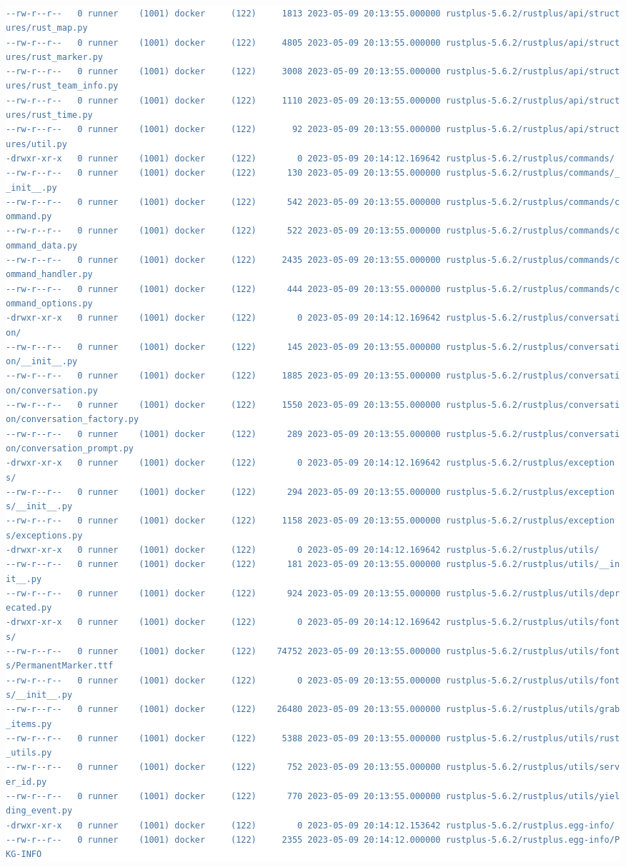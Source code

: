 ```diff
--rw-r--r--   0 runner    (1001) docker     (122)     1813 2023-05-09 20:13:55.000000 rustplus-5.6.2/rustplus/api/structures/rust_map.py
--rw-r--r--   0 runner    (1001) docker     (122)     4805 2023-05-09 20:13:55.000000 rustplus-5.6.2/rustplus/api/structures/rust_marker.py
--rw-r--r--   0 runner    (1001) docker     (122)     3008 2023-05-09 20:13:55.000000 rustplus-5.6.2/rustplus/api/structures/rust_team_info.py
--rw-r--r--   0 runner    (1001) docker     (122)     1110 2023-05-09 20:13:55.000000 rustplus-5.6.2/rustplus/api/structures/rust_time.py
--rw-r--r--   0 runner    (1001) docker     (122)       92 2023-05-09 20:13:55.000000 rustplus-5.6.2/rustplus/api/structures/util.py
-drwxr-xr-x   0 runner    (1001) docker     (122)        0 2023-05-09 20:14:12.169642 rustplus-5.6.2/rustplus/commands/
--rw-r--r--   0 runner    (1001) docker     (122)      130 2023-05-09 20:13:55.000000 rustplus-5.6.2/rustplus/commands/__init__.py
--rw-r--r--   0 runner    (1001) docker     (122)      542 2023-05-09 20:13:55.000000 rustplus-5.6.2/rustplus/commands/command.py
--rw-r--r--   0 runner    (1001) docker     (122)      522 2023-05-09 20:13:55.000000 rustplus-5.6.2/rustplus/commands/command_data.py
--rw-r--r--   0 runner    (1001) docker     (122)     2435 2023-05-09 20:13:55.000000 rustplus-5.6.2/rustplus/commands/command_handler.py
--rw-r--r--   0 runner    (1001) docker     (122)      444 2023-05-09 20:13:55.000000 rustplus-5.6.2/rustplus/commands/command_options.py
-drwxr-xr-x   0 runner    (1001) docker     (122)        0 2023-05-09 20:14:12.169642 rustplus-5.6.2/rustplus/conversation/
--rw-r--r--   0 runner    (1001) docker     (122)      145 2023-05-09 20:13:55.000000 rustplus-5.6.2/rustplus/conversation/__init__.py
--rw-r--r--   0 runner    (1001) docker     (122)     1885 2023-05-09 20:13:55.000000 rustplus-5.6.2/rustplus/conversation/conversation.py
--rw-r--r--   0 runner    (1001) docker     (122)     1550 2023-05-09 20:13:55.000000 rustplus-5.6.2/rustplus/conversation/conversation_factory.py
--rw-r--r--   0 runner    (1001) docker     (122)      289 2023-05-09 20:13:55.000000 rustplus-5.6.2/rustplus/conversation/conversation_prompt.py
-drwxr-xr-x   0 runner    (1001) docker     (122)        0 2023-05-09 20:14:12.169642 rustplus-5.6.2/rustplus/exceptions/
--rw-r--r--   0 runner    (1001) docker     (122)      294 2023-05-09 20:13:55.000000 rustplus-5.6.2/rustplus/exceptions/__init__.py
--rw-r--r--   0 runner    (1001) docker     (122)     1158 2023-05-09 20:13:55.000000 rustplus-5.6.2/rustplus/exceptions/exceptions.py
-drwxr-xr-x   0 runner    (1001) docker     (122)        0 2023-05-09 20:14:12.169642 rustplus-5.6.2/rustplus/utils/
--rw-r--r--   0 runner    (1001) docker     (122)      181 2023-05-09 20:13:55.000000 rustplus-5.6.2/rustplus/utils/__init__.py
--rw-r--r--   0 runner    (1001) docker     (122)      924 2023-05-09 20:13:55.000000 rustplus-5.6.2/rustplus/utils/deprecated.py
-drwxr-xr-x   0 runner    (1001) docker     (122)        0 2023-05-09 20:14:12.169642 rustplus-5.6.2/rustplus/utils/fonts/
--rw-r--r--   0 runner    (1001) docker     (122)    74752 2023-05-09 20:13:55.000000 rustplus-5.6.2/rustplus/utils/fonts/PermanentMarker.ttf
--rw-r--r--   0 runner    (1001) docker     (122)        0 2023-05-09 20:13:55.000000 rustplus-5.6.2/rustplus/utils/fonts/__init__.py
--rw-r--r--   0 runner    (1001) docker     (122)    26480 2023-05-09 20:13:55.000000 rustplus-5.6.2/rustplus/utils/grab_items.py
--rw-r--r--   0 runner    (1001) docker     (122)     5388 2023-05-09 20:13:55.000000 rustplus-5.6.2/rustplus/utils/rust_utils.py
--rw-r--r--   0 runner    (1001) docker     (122)      752 2023-05-09 20:13:55.000000 rustplus-5.6.2/rustplus/utils/server_id.py
--rw-r--r--   0 runner    (1001) docker     (122)      770 2023-05-09 20:13:55.000000 rustplus-5.6.2/rustplus/utils/yielding_event.py
-drwxr-xr-x   0 runner    (1001) docker     (122)        0 2023-05-09 20:14:12.153642 rustplus-5.6.2/rustplus.egg-info/
--rw-r--r--   0 runner    (1001) docker     (122)     2355 2023-05-09 20:14:12.000000 rustplus-5.6.2/rustplus.egg-info/PKG-INFO
```